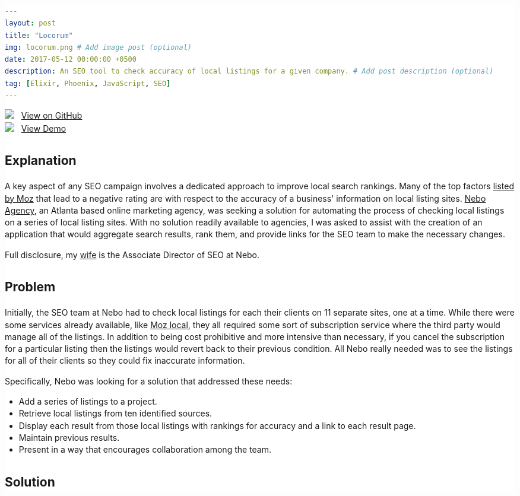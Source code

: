 ```yaml
---
layout: post
title: "Locorum"
img: locorum.png # Add image post (optional)
date: 2017-05-12 00:00:00 +0500
description: An SEO tool to check accuracy of local listings for a given company. # Add post description (optional)
tag: [Elixir, Phoenix, JavaScript, SEO]
---
```


![](https://github.com/favicon.ico) &nbsp;&nbsp;<a href="https://github.com/davelively14/locorum" target="\_blank">View on GitHub</a>
<br>
<img src="https://image.flaticon.com/icons/png/128/12/12195.png" width="32"> &nbsp;&nbsp;<a href="https://boiling-beach-47326.herokuapp.com" target="\_blank">View Demo</a>

## Explanation

A key aspect of any SEO campaign involves a dedicated approach to improve local search rankings. Many of the top factors [listed by Moz](https://moz.com/local-search-ranking-factors) that lead to a negative rating are with respect to the accuracy of a business' information on local listing sites. [Nebo Agency](http://www.neboagency.com/), an Atlanta based online marketing agency, was seeking a solution for automating the process of checking local listings on a series of local listing sites. With no solution readily available to agencies, I was asked to assist with the creation of an application that would aggregate search results, rank them, and provide links for the SEO team to make the necessary changes.

Full disclosure, my [wife](http://www.neboagency.com/about/people/#person-57) is the Associate Director of SEO at Nebo.

## Problem

Initially, the SEO team at Nebo had to check local listings for each their clients on 11 separate sites, one at a time. While there were some services already available, like [Moz local](https://moz.com/local), they all required some sort of subscription service where the third party would manage all of the listings. In addition to being cost prohibitive and more intensive than necessary, if you cancel the subscription for a particular listing then the listings would revert back to their previous condition. All Nebo really needed was to see the listings for all of their clients so they could fix inaccurate information.

Specifically, Nebo was looking for a solution that addressed these needs:
- Add a series of listings to a project.
- Retrieve local listings from ten identified sources.
- Display each result from those local listings with rankings for accuracy and a link to each result page.
- Maintain previous results.
- Present in a way that encourages collaboration among the team.

## Solution
